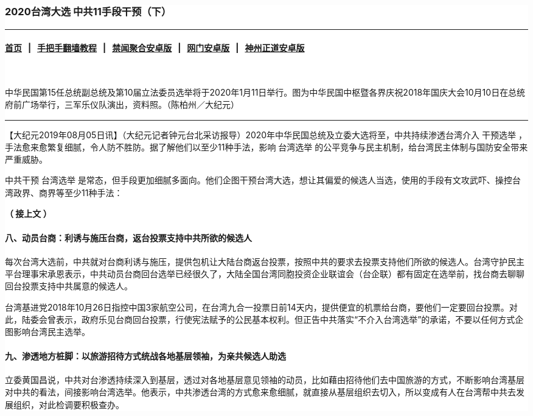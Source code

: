 ### 2020台湾大选 中共11手段干预（下）
------------------------

#### [首页](https://github.com/gfw-breaker/banned-news/blob/master/README.md) &nbsp;&nbsp;|&nbsp;&nbsp; [手把手翻墙教程](https://github.com/gfw-breaker/guides/wiki) &nbsp;&nbsp;|&nbsp;&nbsp; [禁闻聚合安卓版](https://github.com/gfw-breaker/bn-android) &nbsp;&nbsp;|&nbsp;&nbsp; [网门安卓版](https://github.com/oGate2/oGate) &nbsp;&nbsp;|&nbsp;&nbsp; [神州正道安卓版](https://github.com/SzzdOgate/update) 



<div><img alt="" class="aligncenter wp-post-image" src="http://i.epochtimes.com/assets/uploads/2019/08/1907270701172378-600x400.jpg"/>
<div class="red16 caption">
 <p>
  中华民国第15任总统副总统及第10届立法委员选举将于2020年1月11日举行。图为中华民国中枢暨各界庆祝2018年国庆大会10月10日在总统府前广场举行，三军乐仪队演出，资料照。（陈柏州／大纪元）
 </p>
</div>
</div><hr/><div><p>
 【大纪元2019年08月05日讯】（大纪元记者钟元台北采访报导）2020年中华民国总统及立委大选将至，中共持续渗透台湾介入
 <ok href="http://www.epochtimes.com/gb/tag/%E5%B9%B2%E9%A2%84%E9%80%89%E4%B8%BE.html">
  干预选举
 </ok>
 ，手法愈来愈繁复细腻，令人防不胜防。据了解他们以至少11种手法，影响
 <ok href="http://www.epochtimes.com/gb/tag/%E5%8F%B0%E6%B9%BE%E9%80%89%E4%B8%BE.html">
  台湾选举
 </ok>
 的公平竞争与民主机制，给台湾民主体制与国防安全带来严重威胁。
</p>
<p>
 中共干预
 <ok href="http://www.epochtimes.com/gb/tag/%E5%8F%B0%E6%B9%BE%E9%80%89%E4%B8%BE.html">
  台湾选举
 </ok>
 是常态，但手段更加细腻多面向。他们企图干预台湾大选，想让其偏爱的候选人当选，使用的手段有文攻武吓、操控台湾政界、商界等至少11种手法：
</p>
<p>
 <strong>
  （
  <ok href="http://www.epochtimes.com/gb/19/7/27/n11412938.htm">
   接上文
  </ok>
  ）
 </strong>
</p>
<h4>
 八、动员台商：利诱与施压台商，返台投票支持中共所欲的候选人
</h4>
<p>
 每次台湾大选前，中共就对台商利诱与施压，提供包机让大陆台商返台投票，按照中共的要求去投票支持他们所欲的候选人。台湾守护民主平台理事宋承恩表示，中共动员台商回台选举已经很久了，大陆全国台湾同胞投资企业联谊会（台企联）都有固定在选举前，找台商去聊聊回台投票支持中共属意的候选人。
</p>
<p>
 台湾基进党2018年10月26日指控中国3家航空公司，在台湾九合一投票日前14天内，提供便宜的机票给台商，要他们一定要回台投票。对此，陆委会曾表示，政府乐见台商回台投票，行使宪法赋予的公民基本权利。但正告中共落实“不介入台湾选举”的承诺，不要以任何方式企图影响台湾民主选举。
</p>
<h4>
 九、渗透地方桩脚：以旅游招待方式统战各地基层领袖，为亲共候选人助选
</h4>
<p>
 立委黄国昌说，中共对台渗透持续深入到基层，透过对各地基层意见领袖的动员，比如藉由招待他们去中国旅游的方式，不断影响台湾基层对中共的看法，间接影响台湾选举。他表示，中共渗透台湾的方式愈来愈细腻，就直接从基层组织去切入，所以变成有人在台湾帮中共去发展组织，对此检调要积极查办。